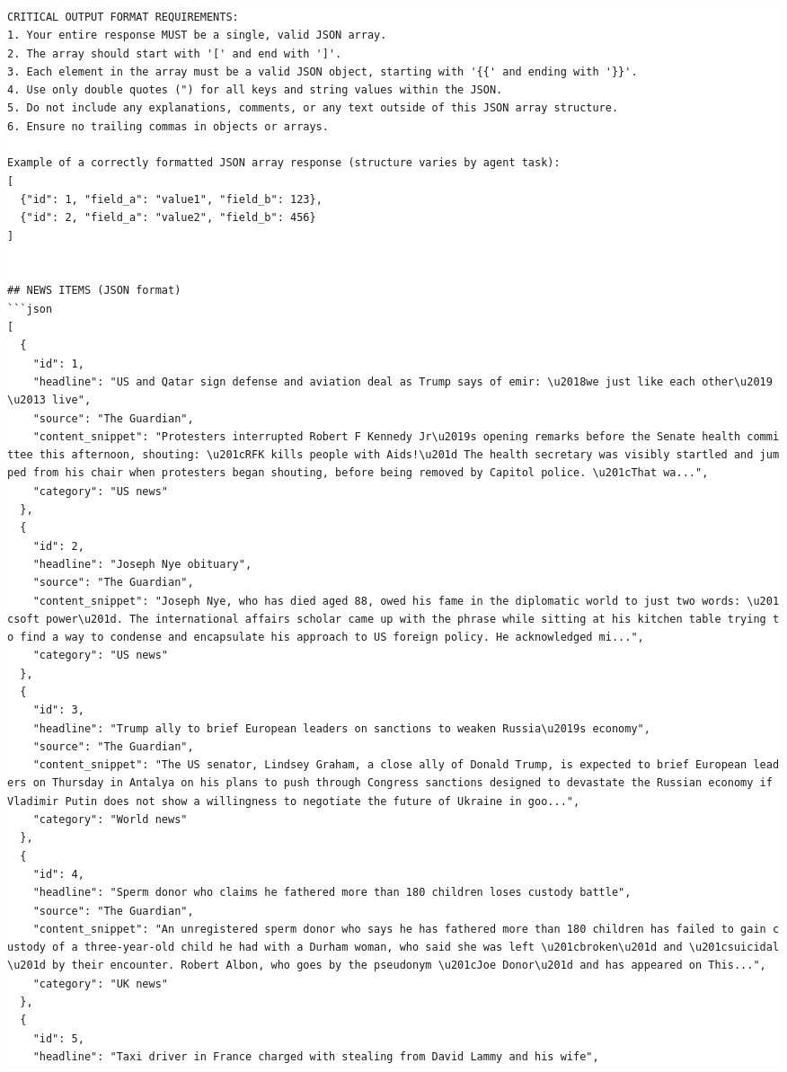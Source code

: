 ```text
CRITICAL OUTPUT FORMAT REQUIREMENTS:
1. Your entire response MUST be a single, valid JSON array.
2. The array should start with '[' and end with ']'.
3. Each element in the array must be a valid JSON object, starting with '{{' and ending with '}}'.
4. Use only double quotes (") for all keys and string values within the JSON.
5. Do not include any explanations, comments, or any text outside of this JSON array structure.
6. Ensure no trailing commas in objects or arrays.

Example of a correctly formatted JSON array response (structure varies by agent task):
[
  {"id": 1, "field_a": "value1", "field_b": 123},
  {"id": 2, "field_a": "value2", "field_b": 456}
]
 

## NEWS ITEMS (JSON format)
```json
[
  {
    "id": 1,
    "headline": "US and Qatar sign defense and aviation deal as Trump says of emir: \u2018we just like each other\u2019 \u2013 live",
    "source": "The Guardian",
    "content_snippet": "Protesters interrupted Robert F Kennedy Jr\u2019s opening remarks before the Senate health committee this afternoon, shouting: \u201cRFK kills people with Aids!\u201d The health secretary was visibly startled and jumped from his chair when protesters began shouting, before being removed by Capitol police. \u201cThat wa...",
    "category": "US news"
  },
  {
    "id": 2,
    "headline": "Joseph Nye obituary",
    "source": "The Guardian",
    "content_snippet": "Joseph Nye, who has died aged 88, owed his fame in the diplomatic world to just two words: \u201csoft power\u201d. The international affairs scholar came up with the phrase while sitting at his kitchen table trying to find a way to condense and encapsulate his approach to US foreign policy. He acknowledged mi...",
    "category": "US news"
  },
  {
    "id": 3,
    "headline": "Trump ally to brief European leaders on sanctions to weaken Russia\u2019s economy",
    "source": "The Guardian",
    "content_snippet": "The US senator, Lindsey Graham, a close ally of Donald Trump, is expected to brief European leaders on Thursday in Antalya on his plans to push through Congress sanctions designed to devastate the Russian economy if Vladimir Putin does not show a willingness to negotiate the future of Ukraine in goo...",
    "category": "World news"
  },
  {
    "id": 4,
    "headline": "Sperm donor who claims he fathered more than 180 children loses custody battle",
    "source": "The Guardian",
    "content_snippet": "An unregistered sperm donor who says he has fathered more than 180 children has failed to gain custody of a three-year-old child he had with a Durham woman, who said she was left \u201cbroken\u201d and \u201csuicidal\u201d by their encounter. Robert Albon, who goes by the pseudonym \u201cJoe Donor\u201d and has appeared on This...",
    "category": "UK news"
  },
  {
    "id": 5,
    "headline": "Taxi driver in France charged with stealing from David Lammy and his wife",
```
